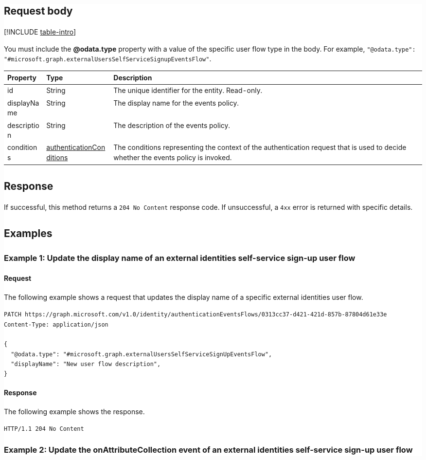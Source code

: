 ## Request body

[!INCLUDE [table-intro](../../includes/update-property-table-intro.md)]

You must include the **@odata.type** property with a value of the specific user flow type in the body. For example, `"@odata.type": "#microsoft.graph.externalUsersSelfServiceSignupEventsFlow"`.

|Property|Type|Description|
|:---|:---|:---|
|id|String|The unique identifier for the entity. Read-only. |
|displayName|String|The display name for the events policy. |
|description|String|The description of the events policy.|
|conditions|[authenticationConditions](../resources/authenticationconditions.md)|The conditions representing the context of the authentication request that is used to decide whether the events policy is invoked. |

## Response

If successful, this method returns a `204 No Content` response code. If unsuccessful, a `4xx` error is returned with specific details.

## Examples

### Example 1: Update the display name of an external identities self-service sign-up user flow

#### Request
The following example shows a request that updates the display name of a specific external identities user flow.


``` http
PATCH https://graph.microsoft.com/v1.0/identity/authenticationEventsFlows/0313cc37-d421-421d-857b-87804d61e33e
Content-Type: application/json

{
  "@odata.type": "#microsoft.graph.externalUsersSelfServiceSignUpEventsFlow",
  "displayName": "New user flow description",
}
```

#### Response
The following example shows the response.

``` http
HTTP/1.1 204 No Content
```

### Example 2: Update the onAttributeCollection event of an external identities self-service sign-up user flow
